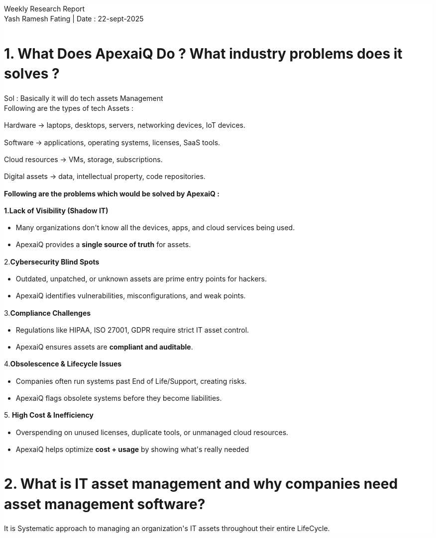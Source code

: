 Weekly Research Report\
Yash Ramesh Fating \| Date : 22-sept-2025

# 1. What Does ApexaiQ Do ? What industry problems does it solves ?

Sol : Basically it will do tech assets Management\
Following are the types of tech Assets :

Hardware → laptops, desktops, servers, networking devices, IoT devices.

Software → applications, operating systems, licenses, SaaS tools.

Cloud resources → VMs, storage, subscriptions.

Digital assets → data, intellectual property, code repositories.

**Following are the problems which would be solved by ApexaiQ :**

**1.Lack of Visibility (Shadow IT)**

- Many organizations don't know all the devices, apps, and cloud
  services being used.

- ApexaiQ provides a **single source of truth** for assets.

2.**Cybersecurity Blind Spots**

- Outdated, unpatched, or unknown assets are prime entry points for
  hackers.

- ApexaiQ identifies vulnerabilities, misconfigurations, and weak
  points.

3.**Compliance Challenges**

- Regulations like HIPAA, ISO 27001, GDPR require strict IT asset
  control.

- ApexaiQ ensures assets are **compliant and auditable**.

4.**Obsolescence & Lifecycle Issues**

- Companies often run systems past End of Life/Support, creating risks.

- ApexaiQ flags obsolete systems before they become liabilities.

5\. **High Cost & Inefficiency**

- Overspending on unused licenses, duplicate tools, or unmanaged cloud
  resources.

- ApexaiQ helps optimize **cost + usage** by showing what's really
  needed

# 2. What is IT asset management and why companies need asset management software?

It is Systematic approach to managing an organization's IT assets
throughout their entire LifeCycle.
